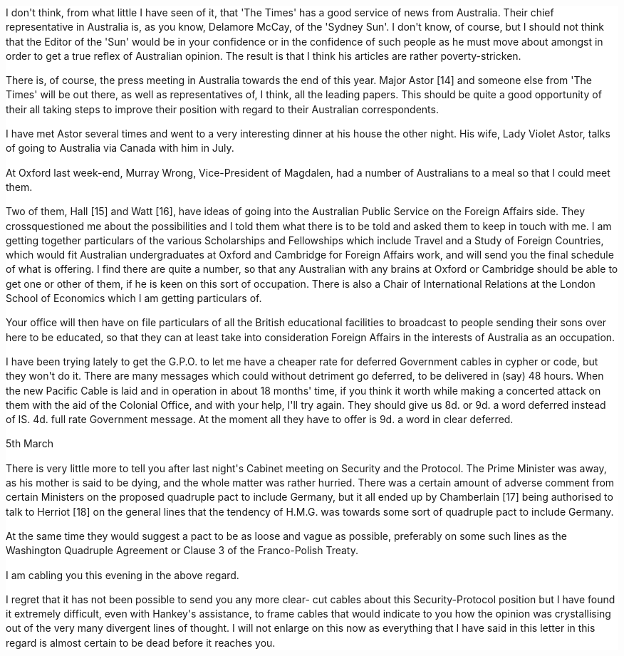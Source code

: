 I don't think, from what little I have seen of it, that 'The Times' has a good service of news from Australia. Their chief representative in Australia is, as you know, Delamore McCay, of the 'Sydney Sun'. I don't know, of course, but I should not think that the Editor of the 'Sun' would be in your confidence or in the confidence of such people as he must move about amongst in order to get a true reflex of Australian opinion. The result is that I think his articles are rather poverty-stricken.

There is, of course, the press meeting in Australia towards the end of this year. Major Astor [14] and someone else from 'The Times' will be out there, as well as representatives of, I think, all the leading papers. This should be quite a good opportunity of their all taking steps to improve their position with regard to their Australian correspondents.

I have met Astor several times and went to a very interesting dinner at his house the other night. His wife, Lady Violet Astor, talks of going to Australia via Canada with him in July.

At Oxford last week-end, Murray Wrong, Vice-President of Magdalen, had a number of Australians to a meal so that I could meet them.

Two of them, Hall [15] and Watt [16], have ideas of going into the Australian Public Service on the Foreign Affairs side. They crossquestioned me about the possibilities and I told them what there is to be told and asked them to keep in touch with me. I am getting together particulars of the various Scholarships and Fellowships which include Travel and a Study of Foreign Countries, which would fit Australian undergraduates at Oxford and Cambridge for Foreign Affairs work, and will send you the final schedule of what is offering. I find there are quite a number, so that any Australian with any brains at Oxford or Cambridge should be able to get one or other of them, if he is keen on this sort of occupation. There is also a Chair of International Relations at the London School of Economics which I am getting particulars of.

Your office will then have on file particulars of all the British educational facilities to broadcast to people sending their sons over here to be educated, so that they can at least take into consideration Foreign Affairs in the interests of Australia as an occupation.

I have been trying lately to get the G.P.O. to let me have a cheaper rate for deferred Government cables in cypher or code, but they won't do it. There are many messages which could without detriment go deferred, to be delivered in (say) 48 hours. When the new Pacific Cable is laid and in operation in about 18 months' time, if you think it worth while making a concerted attack on them with the aid of the Colonial Office, and with your help, I'll try again. They should give us 8d. or 9d. a word deferred instead of IS. 4d. full rate Government message. At the moment all they have to offer is 9d. a word in clear deferred.

5th March

There is very little more to tell you after last night's Cabinet meeting on Security and the Protocol. The Prime Minister was away, as his mother is said to be dying, and the whole matter was rather hurried. There was a certain amount of adverse comment from certain Ministers on the proposed quadruple pact to include Germany, but it all ended up by Chamberlain [17] being authorised to talk to Herriot [18] on the general lines that the tendency of H.M.G. was towards some sort of quadruple pact to include Germany.

At the same time they would suggest a pact to be as loose and vague as possible, preferably on some such lines as the Washington Quadruple Agreement or Clause 3 of the Franco-Polish Treaty.

I am cabling you this evening in the above regard.

I regret that it has not been possible to send you any more clear- cut cables about this Security-Protocol position but I have found it extremely difficult, even with Hankey's assistance, to frame cables that would indicate to you how the opinion was crystallising out of the very many divergent lines of thought. I will not enlarge on this now as everything that I have said in this letter in this regard is almost certain to be dead before it reaches you.
